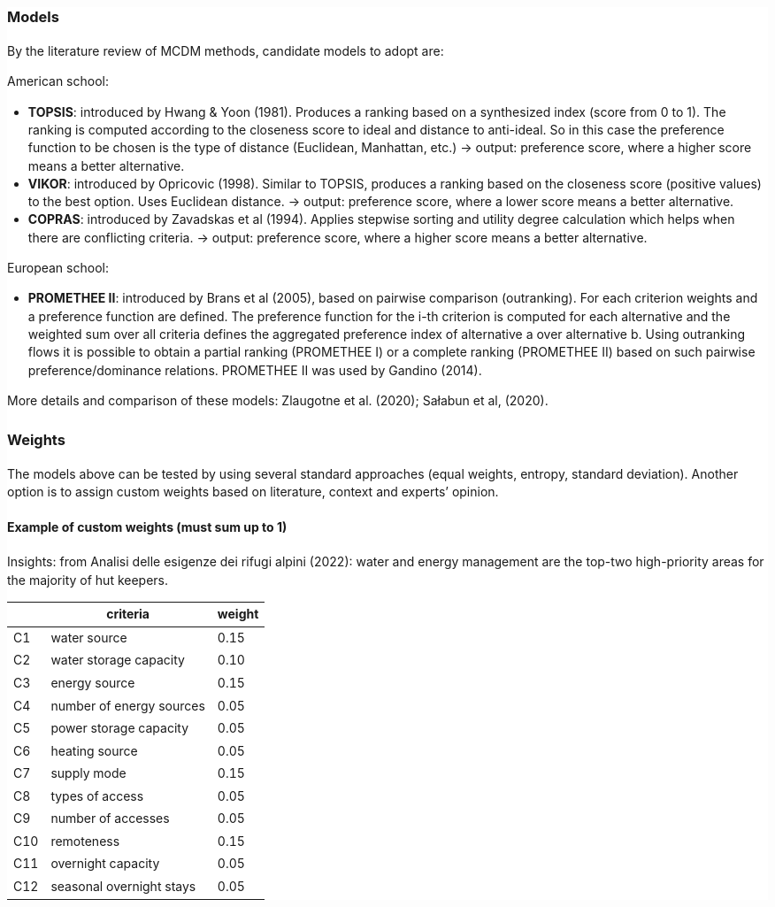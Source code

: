 ### Models
By the literature review of MCDM methods, candidate models to adopt are:

American school:
- **TOPSIS**: introduced by Hwang & Yoon (1981). Produces a ranking based on a synthesized index (score from 0 to 1). The ranking is computed according to the closeness score to ideal and distance to anti-ideal. So in this case the preference function to be chosen is the type of distance (Euclidean, Manhattan, etc.) → output: preference score, where a higher score means a better alternative. 
- **VIKOR**: introduced by Opricovic (1998). Similar to TOPSIS, produces a ranking based on the closeness score (positive values) to the best option. Uses Euclidean distance. → output: preference score, where a lower score means a better alternative. 
- **COPRAS**: introduced by Zavadskas et al (1994). Applies stepwise sorting and utility degree calculation which helps when there are conflicting criteria. → output: preference score, where a higher score means a better alternative. 

European school:
- **PROMETHEE II**: introduced by  Brans et al (2005), based on pairwise comparison (outranking). For each criterion weights and a preference function are defined. The preference function for the i-th criterion is computed for each alternative and the weighted sum over all criteria defines the aggregated preference index of alternative a over alternative b. Using outranking flows it is possible to obtain a partial ranking (PROMETHEE I) or a complete ranking (PROMETHEE II) based on such pairwise preference/dominance relations. 
PROMETHEE II was used by Gandino (2014). 

More details and comparison of these models: Zlaugotne et al. (2020); Sałabun et al, (2020). 

### Weights
The models above can be tested by using several standard approaches (equal weights, entropy, standard deviation). Another option is to assign custom weights based on literature, context and experts’ opinion. 

#### Example of custom weights (must sum up to 1)
Insights:
from Analisi delle esigenze dei rifugi alpini (2022): water and energy management are the top-two high-priority areas for the majority of hut keepers.

||criteria|weight|
|---|---|---|
|C1|water source|0.15|
|C2|water storage capacity|0.10|
|C3|energy source|0.15|
|C4|number of energy sources|0.05|
|C5|power storage capacity|0.05|
|C6|heating source|0.05|
|C7|supply mode|0.15|
|C8|types of access|0.05|
|C9|number of accesses|0.05|
|C10|remoteness|0.15|
|C11|overnight capacity|0.05|
|C12|seasonal overnight stays|0.05|
